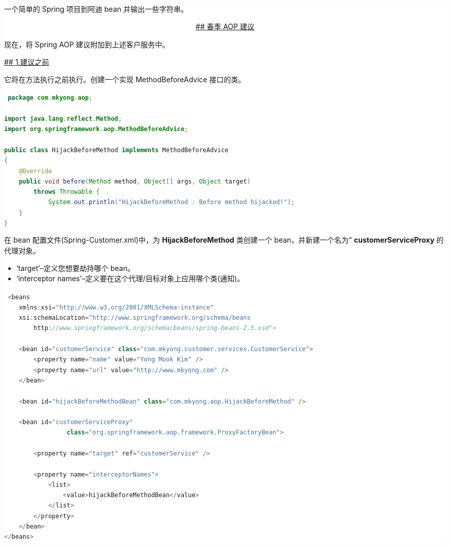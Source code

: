 一个简单的 Spring 项目到阿迪 bean 并输出一些字符串。

 <ins class="adsbygoogle" style="display:block; text-align:center;" data-ad-format="fluid" data-ad-layout="in-article" data-ad-client="ca-pub-2836379775501347" data-ad-slot="6894224149">## 春季 AOP 建议

现在，将 Spring AOP 建议附加到上述客户服务中。

 <ins class="adsbygoogle" style="display:block" data-ad-client="ca-pub-2836379775501347" data-ad-slot="8821506761" data-ad-format="auto" data-ad-region="mkyongregion">## 1.建议之前

它将在方法执行之前执行。创建一个实现 MethodBeforeAdvice 接口的类。

```java
 package com.mkyong.aop;

import java.lang.reflect.Method;
import org.springframework.aop.MethodBeforeAdvice;

public class HijackBeforeMethod implements MethodBeforeAdvice
{
	@Override
	public void before(Method method, Object[] args, Object target)
		throws Throwable {
	        System.out.println("HijackBeforeMethod : Before method hijacked!");
	}
} 
```

在 bean 配置文件(Spring-Customer.xml)中，为 **HijackBeforeMethod** 类创建一个 bean，并新建一个名为“ **customerServiceProxy** 的代理对象。

*   ‘target’–定义您想要劫持哪个 bean。
*   ‘interceptor names’–定义要在这个代理/目标对象上应用哪个类(通知)。

```java
 <beans 
	xmlns:xsi="http://www.w3.org/2001/XMLSchema-instance"
	xsi:schemaLocation="http://www.springframework.org/schema/beans
        http://www.springframework.org/schema/beans/spring-beans-2.5.xsd">

	<bean id="customerService" class="com.mkyong.customer.services.CustomerService">
		<property name="name" value="Yong Mook Kim" />
		<property name="url" value="http://www.mkyong.com" />
	</bean>

	<bean id="hijackBeforeMethodBean" class="com.mkyong.aop.HijackBeforeMethod" />

	<bean id="customerServiceProxy" 
                 class="org.springframework.aop.framework.ProxyFactoryBean">

		<property name="target" ref="customerService" />

		<property name="interceptorNames">
			<list>
				<value>hijackBeforeMethodBean</value>
			</list>
		</property>
	</bean>
</beans> 
```
